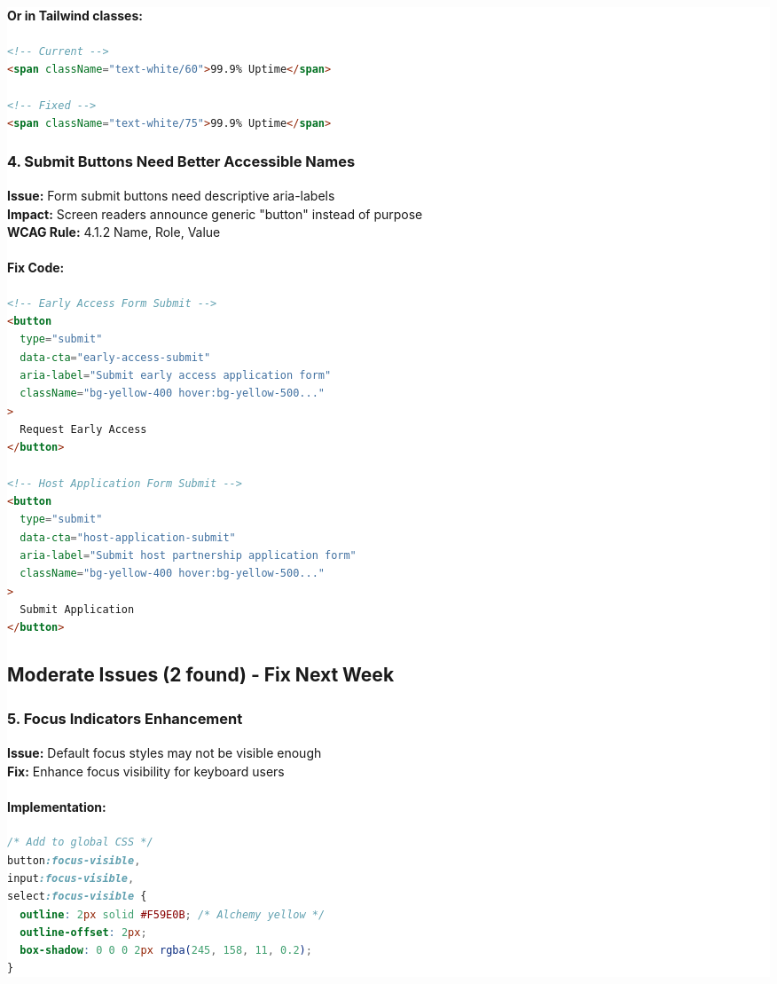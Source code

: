 #### Or in Tailwind classes:
```html
<!-- Current -->
<span className="text-white/60">99.9% Uptime</span>

<!-- Fixed -->  
<span className="text-white/75">99.9% Uptime</span>
```

### 4. Submit Buttons Need Better Accessible Names

**Issue:** Form submit buttons need descriptive aria-labels  
**Impact:** Screen readers announce generic "button" instead of purpose  
**WCAG Rule:** 4.1.2 Name, Role, Value

#### Fix Code:
```html
<!-- Early Access Form Submit -->
<button 
  type="submit"
  data-cta="early-access-submit"
  aria-label="Submit early access application form"
  className="bg-yellow-400 hover:bg-yellow-500..."
>
  Request Early Access
</button>

<!-- Host Application Form Submit -->
<button 
  type="submit"
  data-cta="host-application-submit"  
  aria-label="Submit host partnership application form"
  className="bg-yellow-400 hover:bg-yellow-500..."
>
  Submit Application
</button>
```

## Moderate Issues (2 found) - Fix Next Week

### 5. Focus Indicators Enhancement

**Issue:** Default focus styles may not be visible enough  
**Fix:** Enhance focus visibility for keyboard users

#### Implementation:
```css
/* Add to global CSS */
button:focus-visible,
input:focus-visible, 
select:focus-visible {
  outline: 2px solid #F59E0B; /* Alchemy yellow */
  outline-offset: 2px;
  box-shadow: 0 0 0 2px rgba(245, 158, 11, 0.2);
}
```
